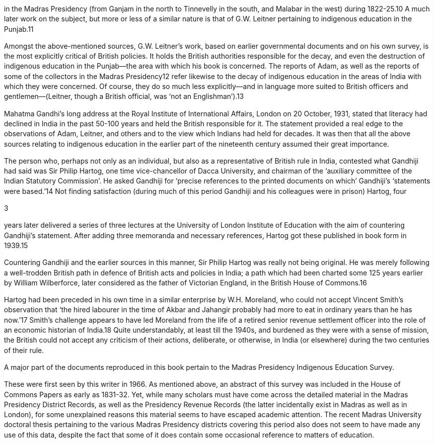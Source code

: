 in the Madras Presidency \(from Ganjam in the north to Tinnevelly in the south, and Malabar in the west\) during 1822-25.10 A much later work on the subject, but more or less of a similar nature is that of G.W. Leitner pertaining to indigenous education in the Punjab.11 

Amongst the above-mentioned sources, G.W. Leitner’s work, based on earlier governmental documents and on his own survey, is the most explicitly critical of British policies. It holds the British authorities responsible for the decay, and even the destruction of indigenous education in the Punjab—the area with which his book is concerned. The reports of Adam, as well as the reports of some of the collectors in the Madras Presidency12 refer likewise to the decay of indigenous education in the areas of India with which they were concerned. Of course, they do so much less explicitly—and in language more suited to British officers and gentlemen—\(Leitner, though a British official, was ‘not an Englishman’\).13 

Mahatma Gandhi’s long address at the Royal Institute of International Affairs, London on 20 October, 1931, stated that literacy had declined in India in the past 50-100 years and held the British responsible for it. The statement provided a real edge to the observations of Adam, Leitner, and others and to the view which Indians had held for decades. It was then that all the above sources relating to indigenous education in the earlier part of the nineteenth century assumed their great importance. 

The person who, perhaps not only as an individual, but also as a representative of British rule in India, contested what Gandhiji had said was Sir Philip Hartog, one time vice-chancellor of Dacca University, and chairman of the ‘auxiliary committee of the Indian Statutory Commission’. He asked Gandhiji for ‘precise references to the printed documents on which’ Gandhiji’s ‘statements were based.’14 Not finding satisfaction \(during much of this period Gandhiji and his colleagues were in prison\) Hartog, four 



3

years later delivered a series of three lectures at the University of London Institute of Education with the aim of countering Gandhiji’s statement. After adding three memoranda and necessary references, Hartog got these published in book form in 1939.15 

Countering Gandhiji and the earlier sources in this manner, Sir Philip Hartog was really not being original. He was merely following a well-trodden British path in defence of British acts and policies in India; a path which had been charted some 125 years earlier by William Wilberforce, later considered as the father of Victorian England, in the British House of Commons.16 

Hartog had been preceded in his own time in a similar enterprise by W.H. Moreland, who could not accept Vincent Smith’s observation that ‘the hired labourer in the time of Akbar and Jahangir probably had more to eat in ordinary years than he has now.’17 Smith’s challenge appears to have led Moreland from the life of a retired senior revenue settlement officer into the role of an economic historian of India.18 Quite understandably, at least till the 1940s, and burdened as they were with a sense of mission, the British could not accept any criticism of their actions, deliberate, or otherwise, in India \(or elsewhere\) during the two centuries of their rule. 

A major part of the documents reproduced in this book pertain to the Madras Presidency Indigenous Education Survey. 

These were first seen by this writer in 1966. As mentioned above, an abstract of this survey was included in the House of Commons Papers as early as 1831-32. Yet, while many scholars must have come across the detailed material in the Madras Presidency District Records, as well as the Presidency Revenue Records \(the latter incidentally exist in Madras as well as in London\), for some unexplained reasons this material seems to have escaped academic attention. The recent Madras University doctoral thesis pertaining to the various Madras Presidency districts covering this period also does not seem to have made any use of this data, despite the fact that some of it does contain some occasional reference to matters of education. 
